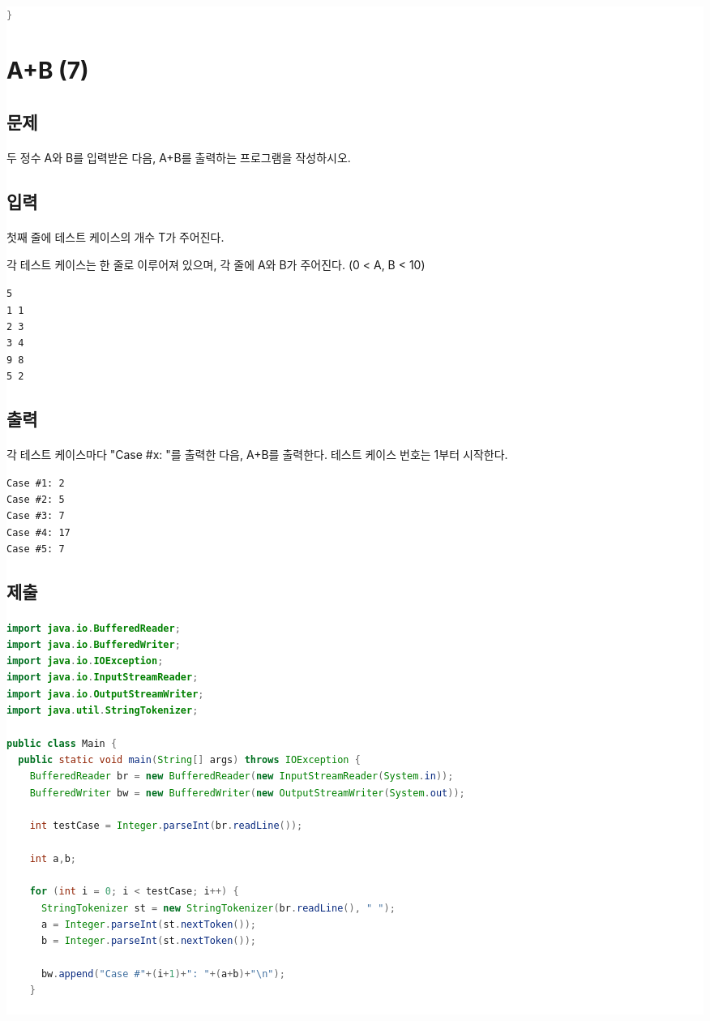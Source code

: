 ```java
}
```

# A+B (7)

## 문제

두 정수 A와 B를 입력받은 다음, A+B를 출력하는 프로그램을 작성하시오.

## 입력

첫째 줄에 테스트 케이스의 개수 T가 주어진다.

각 테스트 케이스는 한 줄로 이루어져 있으며, 각 줄에 A와 B가 주어진다. (0 < A, B < 10)

```text
5
1 1
2 3
3 4
9 8
5 2
```

## 출력

각 테스트 케이스마다 "Case #x: "를 출력한 다음, A+B를 출력한다. 테스트 케이스 번호는 1부터 시작한다.

```text
Case #1: 2
Case #2: 5
Case #3: 7
Case #4: 17
Case #5: 7
```

## 제출

```java
import java.io.BufferedReader;
import java.io.BufferedWriter;
import java.io.IOException;
import java.io.InputStreamReader;
import java.io.OutputStreamWriter;
import java.util.StringTokenizer;

public class Main {
  public static void main(String[] args) throws IOException {
    BufferedReader br = new BufferedReader(new InputStreamReader(System.in));
    BufferedWriter bw = new BufferedWriter(new OutputStreamWriter(System.out));
  
    int testCase = Integer.parseInt(br.readLine());
  
    int a,b;
  
    for (int i = 0; i < testCase; i++) {
      StringTokenizer st = new StringTokenizer(br.readLine(), " ");
      a = Integer.parseInt(st.nextToken());
      b = Integer.parseInt(st.nextToken());
  
      bw.append("Case #"+(i+1)+": "+(a+b)+"\n");
    }
  
```